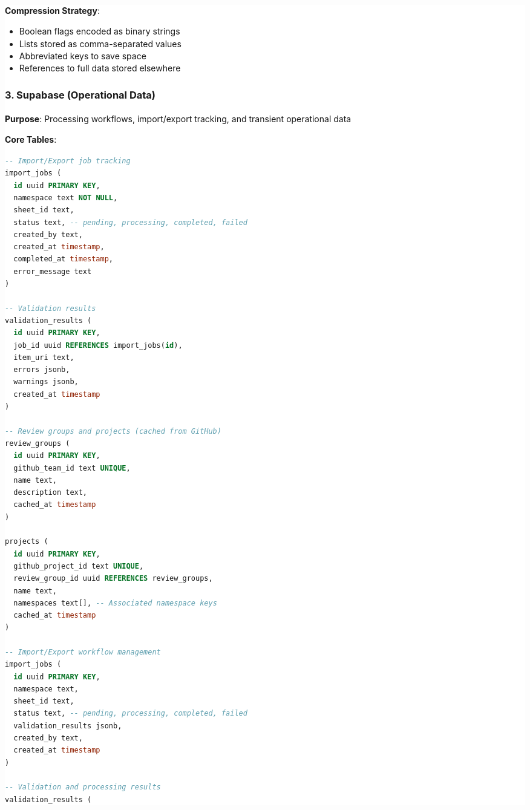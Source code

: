 **Compression Strategy**:
- Boolean flags encoded as binary strings
- Lists stored as comma-separated values
- Abbreviated keys to save space
- References to full data stored elsewhere

### 3. Supabase (Operational Data)
**Purpose**: Processing workflows, import/export tracking, and transient operational data

**Core Tables**:
```sql
-- Import/Export job tracking
import_jobs (
  id uuid PRIMARY KEY,
  namespace text NOT NULL,
  sheet_id text,
  status text, -- pending, processing, completed, failed
  created_by text,
  created_at timestamp,
  completed_at timestamp,
  error_message text
)

-- Validation results
validation_results (
  id uuid PRIMARY KEY,
  job_id uuid REFERENCES import_jobs(id),
  item_uri text,
  errors jsonb,
  warnings jsonb,
  created_at timestamp
)

-- Review groups and projects (cached from GitHub)
review_groups (
  id uuid PRIMARY KEY,
  github_team_id text UNIQUE,
  name text,
  description text,
  cached_at timestamp
)

projects (
  id uuid PRIMARY KEY,
  github_project_id text UNIQUE,
  review_group_id uuid REFERENCES review_groups,
  name text,
  namespaces text[], -- Associated namespace keys
  cached_at timestamp
)

-- Import/Export workflow management
import_jobs (
  id uuid PRIMARY KEY,
  namespace text,
  sheet_id text,
  status text, -- pending, processing, completed, failed
  validation_results jsonb,
  created_by text,
  created_at timestamp
)

-- Validation and processing results
validation_results (
```